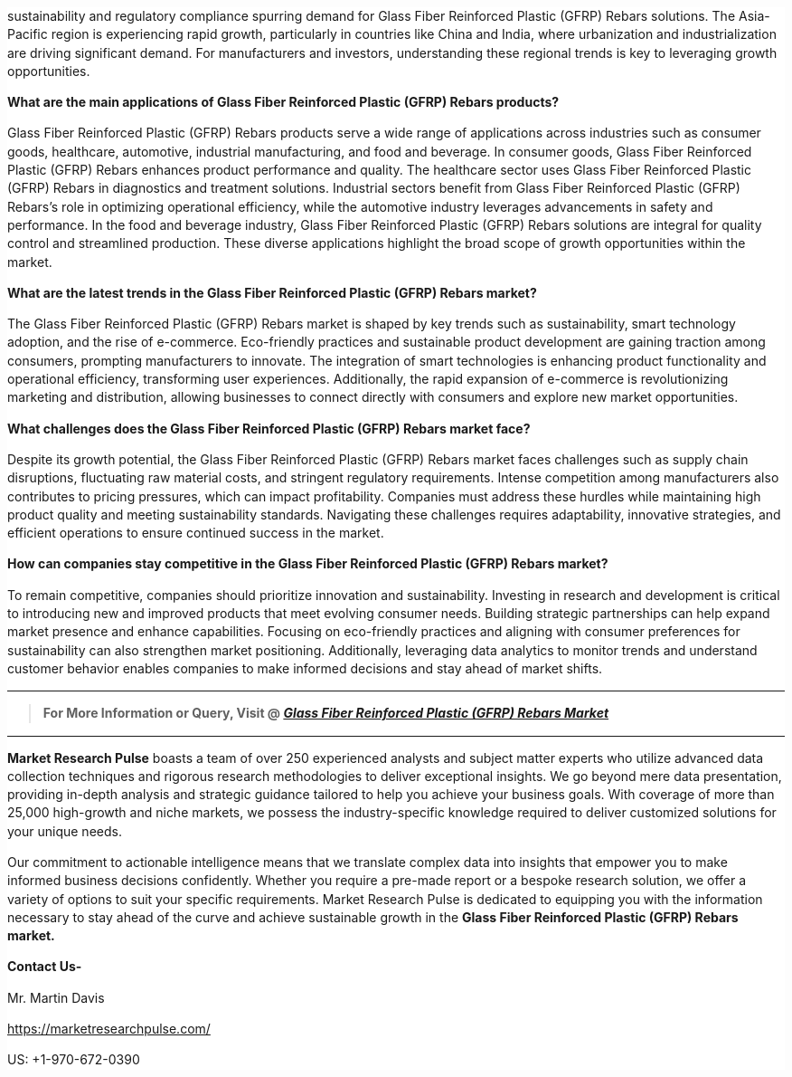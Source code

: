 sustainability and regulatory compliance spurring demand for Glass Fiber Reinforced Plastic (GFRP) Rebars solutions. The Asia-Pacific region is experiencing rapid growth, particularly in countries like China and India, where urbanization and industrialization are driving significant demand. For manufacturers and investors, understanding these regional trends is key to leveraging growth opportunities.</p><p><strong>What are the main applications of Glass Fiber Reinforced Plastic (GFRP) Rebars products?</strong></p><p>Glass Fiber Reinforced Plastic (GFRP) Rebars products serve a wide range of applications across industries such as consumer goods, healthcare, automotive, industrial manufacturing, and food and beverage. In consumer goods, Glass Fiber Reinforced Plastic (GFRP) Rebars enhances product performance and quality. The healthcare sector uses Glass Fiber Reinforced Plastic (GFRP) Rebars in diagnostics and treatment solutions. Industrial sectors benefit from Glass Fiber Reinforced Plastic (GFRP) Rebars&rsquo;s role in optimizing operational efficiency, while the automotive industry leverages advancements in safety and performance. In the food and beverage industry, Glass Fiber Reinforced Plastic (GFRP) Rebars solutions are integral for quality control and streamlined production. These diverse applications highlight the broad scope of growth opportunities within the market.</p><p><strong>What are the latest trends in the Glass Fiber Reinforced Plastic (GFRP) Rebars market?</strong></p><p>The Glass Fiber Reinforced Plastic (GFRP) Rebars market is shaped by key trends such as sustainability, smart technology adoption, and the rise of e-commerce. Eco-friendly practices and sustainable product development are gaining traction among consumers, prompting manufacturers to innovate. The integration of smart technologies is enhancing product functionality and operational efficiency, transforming user experiences. Additionally, the rapid expansion of e-commerce is revolutionizing marketing and distribution, allowing businesses to connect directly with consumers and explore new market opportunities.</p><p><strong>What challenges does the Glass Fiber Reinforced Plastic (GFRP) Rebars market face?</strong></p><p>Despite its growth potential, the Glass Fiber Reinforced Plastic (GFRP) Rebars market faces challenges such as supply chain disruptions, fluctuating raw material costs, and stringent regulatory requirements. Intense competition among manufacturers also contributes to pricing pressures, which can impact profitability. Companies must address these hurdles while maintaining high product quality and meeting sustainability standards. Navigating these challenges requires adaptability, innovative strategies, and efficient operations to ensure continued success in the market.</p><p><strong>How can companies stay competitive in the Glass Fiber Reinforced Plastic (GFRP) Rebars market?</strong></p><p>To remain competitive, companies should prioritize innovation and sustainability. Investing in research and development is critical to introducing new and improved products that meet evolving consumer needs. Building strategic partnerships can help expand market presence and enhance capabilities. Focusing on eco-friendly practices and aligning with consumer preferences for sustainability can also strengthen market positioning. Additionally, leveraging data analytics to monitor trends and understand customer behavior enables companies to make informed decisions and stay ahead of market shifts.</p><hr /><blockquote><p><strong>For More Information or Query, Visit @&nbsp;<em><a href="https://marketresearchpulse.com/report/38484/glass-fiber-reinforced-plastic-gfrp-rebars-market?utm_source=Linkedin&utm_medium=025">Glass Fiber Reinforced Plastic (GFRP) Rebars Market</a></em></strong></p></blockquote><hr /><p><strong>Market Research Pulse</strong> boasts a team of over 250 experienced analysts and subject matter experts who utilize advanced data collection techniques and rigorous research methodologies to deliver exceptional insights. We go beyond mere data presentation, providing in-depth analysis and strategic guidance tailored to help you achieve your business goals. With coverage of more than 25,000 high-growth and niche markets, we possess the industry-specific knowledge required to deliver customized solutions for your unique needs.</p><p>Our commitment to actionable intelligence means that we translate complex data into insights that empower you to make informed business decisions confidently. Whether you require a pre-made report or a bespoke research solution, we offer a variety of options to suit your specific requirements. Market Research Pulse is dedicated to equipping you with the information necessary to stay ahead of the curve and achieve sustainable growth in the <strong>Glass Fiber Reinforced Plastic (GFRP) Rebars market.</strong></p><p><strong>Contact Us-</strong></p><p>Mr. Martin Davis</p><p>https://marketresearchpulse.com/</p><p>US: +1-970-672-0390</p>